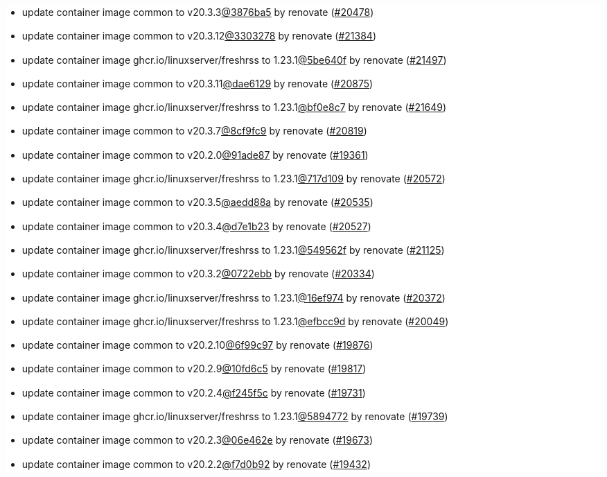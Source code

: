 - update container image common to v20.3.3[@3876ba5](https://github.com/3876ba5) by renovate ([#20478](https://github.com/truecharts/charts/issues/20478))

- update container image common to v20.3.12[@3303278](https://github.com/3303278) by renovate ([#21384](https://github.com/truecharts/charts/issues/21384))

- update container image ghcr.io/linuxserver/freshrss to 1.23.1[@5be640f](https://github.com/5be640f) by renovate ([#21497](https://github.com/truecharts/charts/issues/21497))

- update container image common to v20.3.11[@dae6129](https://github.com/dae6129) by renovate ([#20875](https://github.com/truecharts/charts/issues/20875))

- update container image ghcr.io/linuxserver/freshrss to 1.23.1[@bf0e8c7](https://github.com/bf0e8c7) by renovate ([#21649](https://github.com/truecharts/charts/issues/21649))

- update container image common to v20.3.7[@8cf9fc9](https://github.com/8cf9fc9) by renovate ([#20819](https://github.com/truecharts/charts/issues/20819))

- update container image common to v20.2.0[@91ade87](https://github.com/91ade87) by renovate ([#19361](https://github.com/truecharts/charts/issues/19361))

- update container image ghcr.io/linuxserver/freshrss to 1.23.1[@717d109](https://github.com/717d109) by renovate ([#20572](https://github.com/truecharts/charts/issues/20572))

- update container image common to v20.3.5[@aedd88a](https://github.com/aedd88a) by renovate ([#20535](https://github.com/truecharts/charts/issues/20535))

- update container image common to v20.3.4[@d7e1b23](https://github.com/d7e1b23) by renovate ([#20527](https://github.com/truecharts/charts/issues/20527))

- update container image ghcr.io/linuxserver/freshrss to 1.23.1[@549562f](https://github.com/549562f) by renovate ([#21125](https://github.com/truecharts/charts/issues/21125))

- update container image common to v20.3.2[@0722ebb](https://github.com/0722ebb) by renovate ([#20334](https://github.com/truecharts/charts/issues/20334))

- update container image ghcr.io/linuxserver/freshrss to 1.23.1[@16ef974](https://github.com/16ef974) by renovate ([#20372](https://github.com/truecharts/charts/issues/20372))

- update container image ghcr.io/linuxserver/freshrss to 1.23.1[@efbcc9d](https://github.com/efbcc9d) by renovate ([#20049](https://github.com/truecharts/charts/issues/20049))

- update container image common to v20.2.10[@6f99c97](https://github.com/6f99c97) by renovate ([#19876](https://github.com/truecharts/charts/issues/19876))

- update container image common to v20.2.9[@10fd6c5](https://github.com/10fd6c5) by renovate ([#19817](https://github.com/truecharts/charts/issues/19817))

- update container image common to v20.2.4[@f245f5c](https://github.com/f245f5c) by renovate ([#19731](https://github.com/truecharts/charts/issues/19731))

- update container image ghcr.io/linuxserver/freshrss to 1.23.1[@5894772](https://github.com/5894772) by renovate ([#19739](https://github.com/truecharts/charts/issues/19739))

- update container image common to v20.2.3[@06e462e](https://github.com/06e462e) by renovate ([#19673](https://github.com/truecharts/charts/issues/19673))

- update container image common to v20.2.2[@f7d0b92](https://github.com/f7d0b92) by renovate ([#19432](https://github.com/truecharts/charts/issues/19432))
